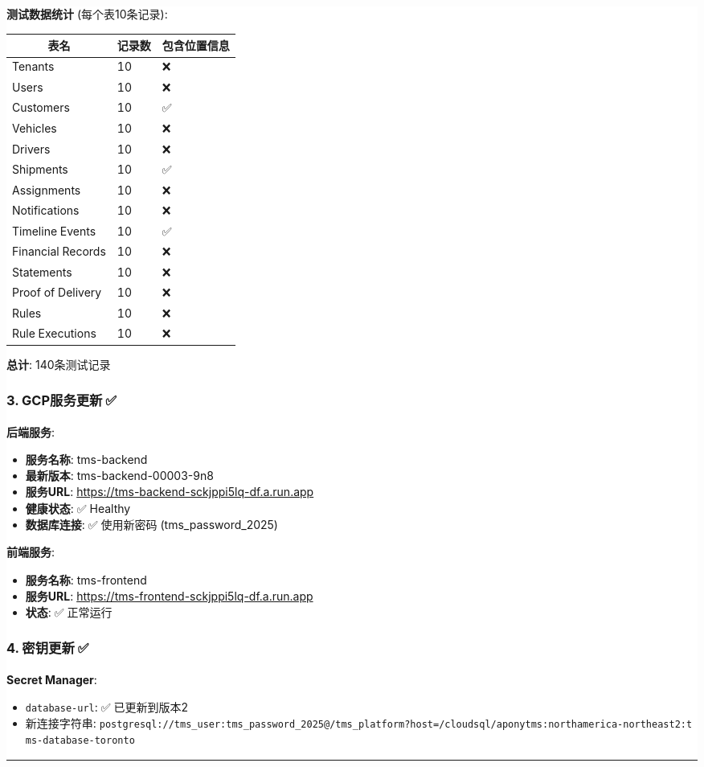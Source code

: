 **测试数据统计** (每个表10条记录):

| 表名 | 记录数 | 包含位置信息 |
|------|--------|-------------|
| Tenants | 10 | ❌ |
| Users | 10 | ❌ |
| Customers | 10 | ✅ |
| Vehicles | 10 | ❌ |
| Drivers | 10 | ❌ |
| Shipments | 10 | ✅ |
| Assignments | 10 | ❌ |
| Notifications | 10 | ❌ |
| Timeline Events | 10 | ✅ |
| Financial Records | 10 | ❌ |
| Statements | 10 | ❌ |
| Proof of Delivery | 10 | ❌ |
| Rules | 10 | ❌ |
| Rule Executions | 10 | ❌ |

**总计**: 140条测试记录

### 3. GCP服务更新 ✅

**后端服务**:
- **服务名称**: tms-backend
- **最新版本**: tms-backend-00003-9n8
- **服务URL**: https://tms-backend-sckjppi5lq-df.a.run.app
- **健康状态**: ✅ Healthy
- **数据库连接**: ✅ 使用新密码 (tms_password_2025)

**前端服务**:
- **服务名称**: tms-frontend
- **服务URL**: https://tms-frontend-sckjppi5lq-df.a.run.app
- **状态**: ✅ 正常运行

### 4. 密钥更新 ✅

**Secret Manager**:
- `database-url`: ✅ 已更新到版本2
- 新连接字符串: `postgresql://tms_user:tms_password_2025@/tms_platform?host=/cloudsql/aponytms:northamerica-northeast2:tms-database-toronto`

---
